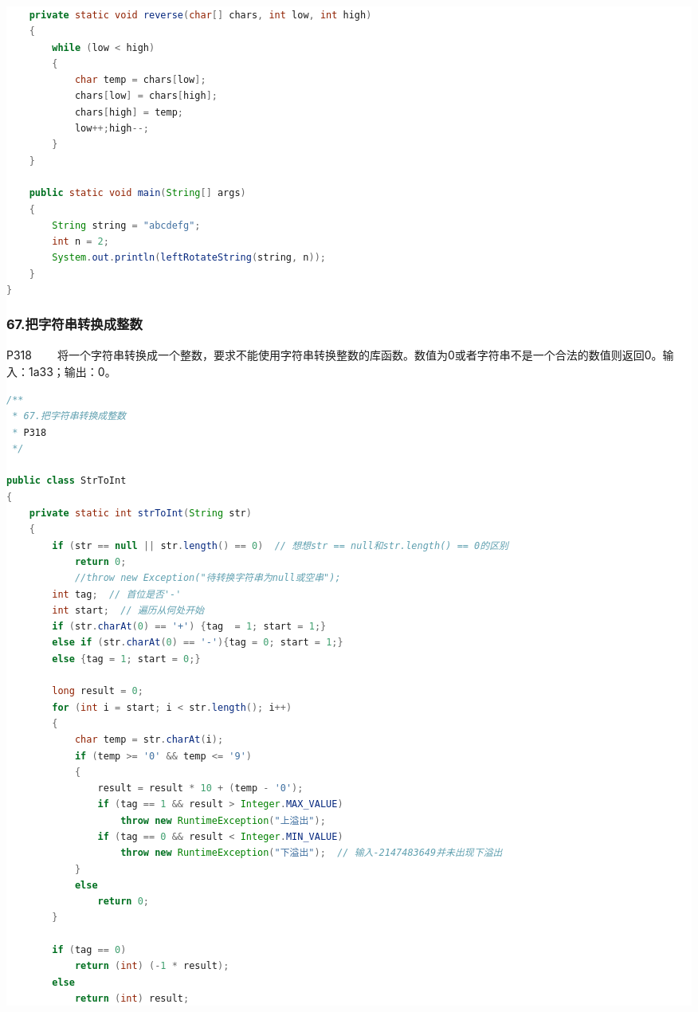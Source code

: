 ```java
    private static void reverse(char[] chars, int low, int high)
    {
        while (low < high)
        {
            char temp = chars[low];
            chars[low] = chars[high];
            chars[high] = temp;
            low++;high--;
        }
    }

    public static void main(String[] args)
    {
        String string = "abcdefg";
        int n = 2;
        System.out.println(leftRotateString(string, n));
    }
}
```


### 67.把字符串转换成整数

P318
&emsp;&emsp;将一个字符串转换成一个整数，要求不能使用字符串转换整数的库函数。数值为0或者字符串不是一个合法的数值则返回0。输入：1a33；输出：0。
```java {.line-numbers highlight=46}
/**
 * 67.把字符串转换成整数
 * P318
 */

public class StrToInt
{
    private static int strToInt(String str)
    {
        if (str == null || str.length() == 0)  // 想想str == null和str.length() == 0的区别
            return 0;
            //throw new Exception("待转换字符串为null或空串");
        int tag;  // 首位是否'-'
        int start;  // 遍历从何处开始
        if (str.charAt(0) == '+') {tag  = 1; start = 1;}
        else if (str.charAt(0) == '-'){tag = 0; start = 1;}
        else {tag = 1; start = 0;}

        long result = 0;
        for (int i = start; i < str.length(); i++)
        {
            char temp = str.charAt(i);
            if (temp >= '0' && temp <= '9')
            {
                result = result * 10 + (temp - '0');
                if (tag == 1 && result > Integer.MAX_VALUE)
                    throw new RuntimeException("上溢出");
                if (tag == 0 && result < Integer.MIN_VALUE)
                    throw new RuntimeException("下溢出");  // 输入-2147483649并未出现下溢出
            }
            else
                return 0;
        }

        if (tag == 0)
            return (int) (-1 * result);
        else
            return (int) result;
```

[^1]: 一般，字符串不可修改！
